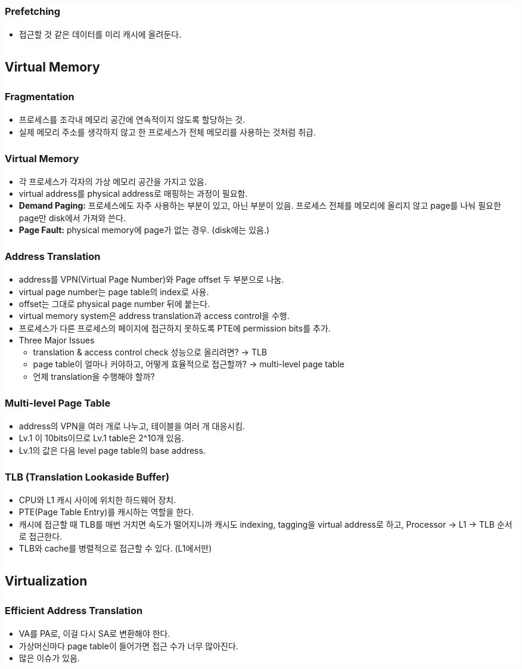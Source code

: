 ### Prefetching

* 접근할 것 같은 데이터를 미리 캐시에 올려둔다.

## Virtual Memory

### Fragmentation

* 프로세스를 조각내 메모리 공간에 연속적이지 않도록 할당하는 것.
* 실제 메모리 주소를 생각하지 않고 한 프로세스가 전체 메모리를 사용하는 것처럼 취급.

### Virtual Memory

* 각 프로세스가 각자의 가상 메모리 공간을 가지고 있음.
* virtual address를 physical address로 매핑하는 과정이 필요함.
* **Demand Paging:** 프로세스에도 자주 사용하는 부분이 있고, 아닌 부분이 있음. 프로세스 전체를 메모리에 올리지 않고 page를 나눠 필요한 page만 disk에서 가져와 쓴다.
* **Page Fault:** physical memory에 page가 없는 경우. (disk에는 있음.)

### Address Translation

* address를 VPN(Virtual Page Number)와 Page offset 두 부분으로 나눔.
* virtual page number는 page table의 index로 사용.
* offset는 그대로 physical page number 뒤에 붙는다.
* virtual memory system은 address translation과 access control을 수행.
* 프로세스가 다른 프로세스의 페이지에 접근하지 못하도록  PTE에 permission bits를 추가.
* Three Major Issues
  * translation & access control check 성능으로 올리려면? → TLB
  * page table이 얼마나 커야하고, 어떻게 효율적으로 접근할까? → multi-level page table
  * 언제 translation을 수행해야 할까?

### Multi-level Page Table

* address의 VPN을 여러 개로 나누고, 테이블을 여러 개 대응시킴.
* Lv.1 이 10bits이므로 Lv.1 table은 2^10개 있음.
* Lv.1의 값은 다음 level page table의 base address.

### TLB (Translation Lookaside Buffer)

* CPU와 L1 캐시 사이에 위치한 하드웨어 장치.
* PTE(Page Table Entry)를 캐시하는 역할을 한다.
* 캐시에 접근할 때 TLB를 매번 거치면 속도가 떨어지니까 캐시도 indexing, tagging을 virtual address로 하고, Processor → L1 → TLB 순서로 접근한다.
* TLB와 cache를 병렬적으로 접근할 수 있다. (L1에서만)

## Virtualization

### Efficient Address Translation

* VA를 PA로, 이걸 다시 SA로 변환해야 한다.
* 가상머신마다 page table이 들어가면 접근 수가 너무 많아진다.
* 많은 이슈가 있음.
